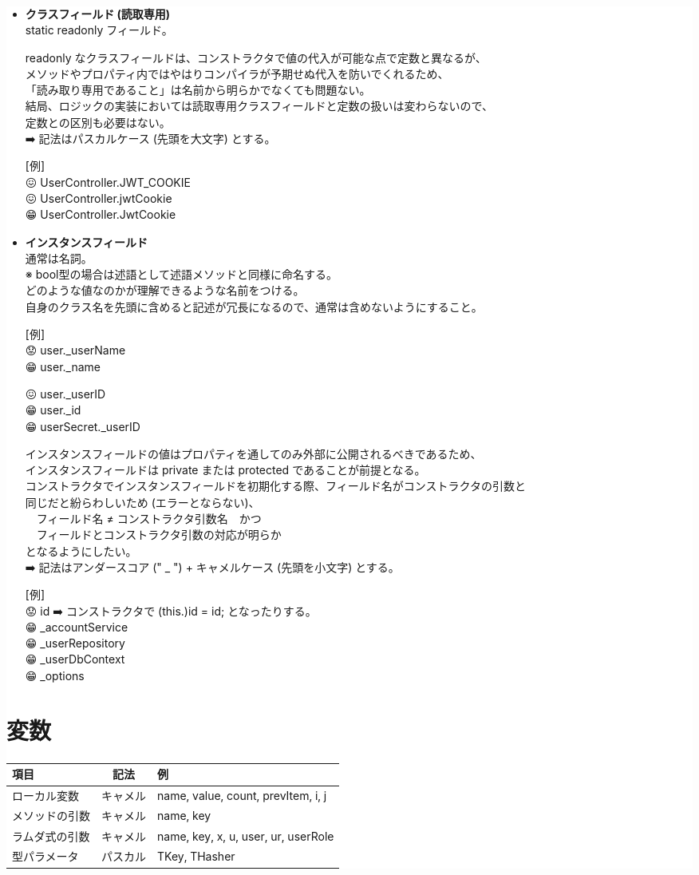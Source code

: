   - **クラスフィールド (読取専用)**  
    static readonly フィールド。  

    readonly なクラスフィールドは、コンストラクタで値の代入が可能な点で定数と異なるが、  
    メソッドやプロパティ内ではやはりコンパイラが予期せぬ代入を防いでくれるため、  
    「読み取り専用であること」は名前から明らかでなくても問題ない。  
    結局、ロジックの実装においては読取専用クラスフィールドと定数の扱いは変わらないので、  
    定数との区別も必要はない。  
    :arrow_right: 記法はパスカルケース (先頭を大文字) とする。  

    [例]  
    :confounded: UserController.JWT_COOKIE  
    :confounded: UserController.jwtCookie  
    :grin: UserController.JwtCookie  

- **インスタンスフィールド**  
  通常は名詞。  
  ※ bool型の場合は述語として述語メソッドと同様に命名する。  
  どのような値なのかが理解できるような名前をつける。  
  自身のクラス名を先頭に含めると記述が冗長になるので、通常は含めないようにすること。  

  [例]  
  :worried: user._userName  
  :grin: user._name  

  :confounded: user._userID  
  :grin: user._id  
  :grin: userSecret._userID  

  インスタンスフィールドの値はプロパティを通してのみ外部に公開されるべきであるため、  
  インスタンスフィールドは private または protected であることが前提となる。  
  コンストラクタでインスタンスフィールドを初期化する際、フィールド名がコンストラクタの引数と  
  同じだと紛らわしいため (エラーとならない)、  
  　フィールド名 ≠ コンストラクタ引数名　かつ  
  　フィールドとコンストラクタ引数の対応が明らか  
  となるようにしたい。  
  :arrow_right: 記法はアンダースコア (" _ ") + キャメルケース (先頭を小文字) とする。  

  [例]  
  :worried: id :arrow_right: コンストラクタで (this.)id = id; となったりする。  
  :grin: _accountService  
  :grin: _userRepository  
  :grin: _userDbContext  
  :grin: _options  

# 変数

| 項目 | 記法 | 例 |
| :--                | :--: | :-- |
| ローカル変数        | キャメル | name, value, count, prevItem, i, j |
| メソッドの引数    | キャメル | name, key |
| ラムダ式の引数    | キャメル | name, key, x, u, user, ur, userRole |
| 型パラメータ        | パスカル | TKey, THasher |  
